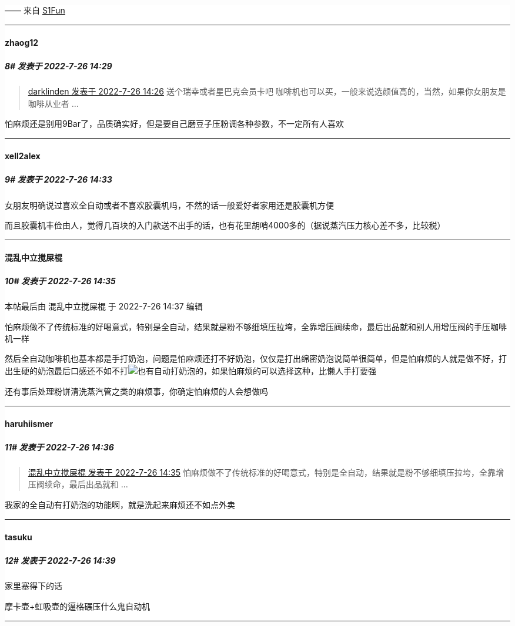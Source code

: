 —— 来自 [S1Fun](https://s1fun.koalcat.com)

*****

####  zhaog12  
##### 8#       发表于 2022-7-26 14:29

<blockquote><a href="httphttps://bbs.saraba1st.com/2b/forum.php?mod=redirect&amp;goto=findpost&amp;pid=56807400&amp;ptid=2083411" target="_blank">darklinden 发表于 2022-7-26 14:26</a>
送个瑞幸或者星巴克会员卡吧
咖啡机也可以买，一般来说选颜值高的，当然，如果你女朋友是咖啡从业者 ...</blockquote>
怕麻烦还是别用9Bar了，品质确实好，但是要自己磨豆子压粉调各种参数，不一定所有人喜欢

*****

####  xell2alex  
##### 9#       发表于 2022-7-26 14:33

女朋友明确说过喜欢全自动或者不喜欢胶囊机吗，不然的话一般爱好者家用还是胶囊机方便

而且胶囊机丰俭由人，觉得几百块的入门款送不出手的话，也有花里胡哨4000多的（据说蒸汽压力核心差不多，比较税）

*****

####  混乱中立搅屎棍  
##### 10#       发表于 2022-7-26 14:35

 本帖最后由 混乱中立搅屎棍 于 2022-7-26 14:37 编辑 

怕麻烦做不了传统标准的好喝意式，特别是全自动，结果就是粉不够细填压拉垮，全靠增压阀续命，最后出品就和别人用增压阀的手压咖啡机一样

然后全自动咖啡机也基本都是手打奶泡，问题是怕麻烦还打不好奶泡，仅仅是打出绵密奶泡说简单很简单，但是怕麻烦的人就是做不好，打出生硬的奶泡最后口感还不如不打<img src="https://static.saraba1st.com/image/smiley/face2017/026.png" referrerpolicy="no-referrer">也有自动打奶泡的，如果怕麻烦的可以选择这种，比懒人手打要强

还有事后处理粉饼清洗蒸汽管之类的麻烦事，你确定怕麻烦的人会想做吗

*****

####  haruhiismer  
##### 11#       发表于 2022-7-26 14:36

<blockquote><a href="httphttps://bbs.saraba1st.com/2b/forum.php?mod=redirect&amp;goto=findpost&amp;pid=56807509&amp;ptid=2083411" target="_blank">混乱中立搅屎棍 发表于 2022-7-26 14:35</a>
怕麻烦做不了传统标准的好喝意式，特别是全自动，结果就是粉不够细填压拉垮，全靠增压阀续命，最后出品就和 ...</blockquote>
我家的全自动有打奶泡的功能啊，就是洗起来麻烦还不如点外卖

*****

####  tasuku  
##### 12#       发表于 2022-7-26 14:39

家里塞得下的话

摩卡壶+虹吸壶的逼格碾压什么鬼自动机

*****

